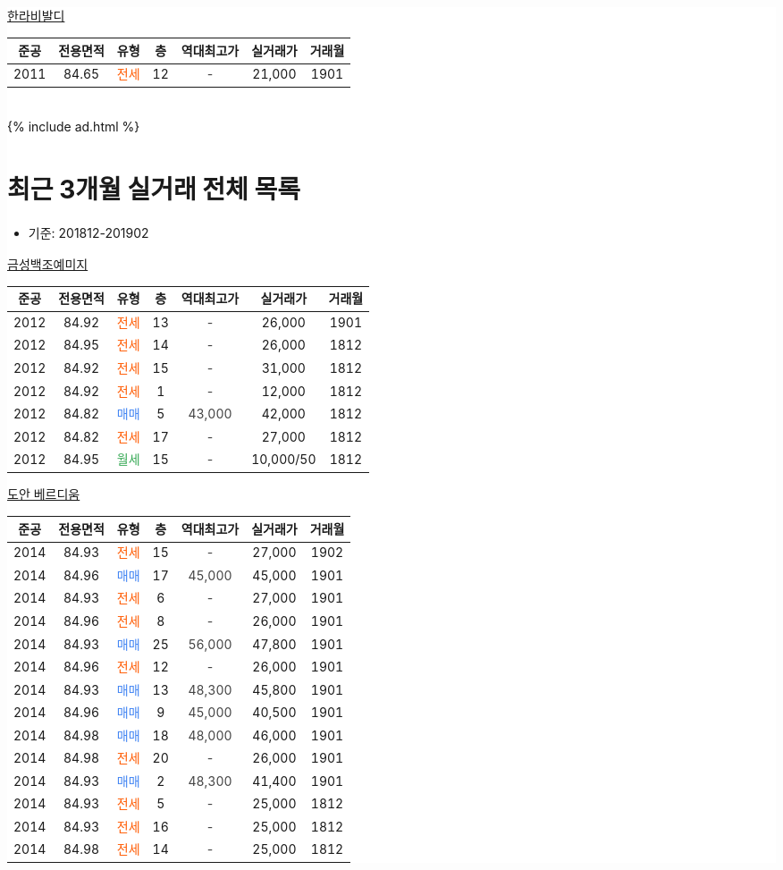 [한라비발디](https://search.naver.com/search.naver?query=%EB%8C%80%EC%A0%84%EA%B4%91%EC%97%AD%EC%8B%9C+%EC%84%9C%EA%B5%AC+%EB%8F%84%EC%95%88%EB%8F%99+%ED%95%9C%EB%9D%BC%EB%B9%84%EB%B0%9C%EB%94%94)

|준공|전용면적|유형|층|역대최고가|실거래가|거래월|
|:---:|:---:|:---:|:---:|:---:|:---:|:---:|
|2011|84.65|<span style="color:#ff5a00">전세</span>|12|<span style="color:#444444">-</span>|21,000|1901|


<br>
{% include ad.html %}
<br>

# 최근 3개월 실거래 전체 목록
* 기준: 201812-201902


[금성백조예미지](https://search.naver.com/search.naver?query=%EB%8C%80%EC%A0%84%EA%B4%91%EC%97%AD%EC%8B%9C+%EC%84%9C%EA%B5%AC+%EB%8F%84%EC%95%88%EB%8F%99+%EA%B8%88%EC%84%B1%EB%B0%B1%EC%A1%B0%EC%98%88%EB%AF%B8%EC%A7%80)

|준공|전용면적|유형|층|역대최고가|실거래가|거래월|
|:---:|:---:|:---:|:---:|:---:|:---:|:---:|
|2012|84.92|<span style="color:#ff5a00">전세</span>|13|<span style="color:#444444">-</span>|26,000|1901|
|2012|84.95|<span style="color:#ff5a00">전세</span>|14|<span style="color:#444444">-</span>|26,000|1812|
|2012|84.92|<span style="color:#ff5a00">전세</span>|15|<span style="color:#444444">-</span>|31,000|1812|
|2012|84.92|<span style="color:#ff5a00">전세</span>|1|<span style="color:#444444">-</span>|12,000|1812|
|2012|84.82|<span style="color:#4285f3">매매</span>|5|<span style="color:#444444">43,000</span>|42,000|1812|
|2012|84.82|<span style="color:#ff5a00">전세</span>|17|<span style="color:#444444">-</span>|27,000|1812|
|2012|84.95|<span style="color:#34a853">월세</span>|15|<span style="color:#444444">-</span>|10,000/50|1812|

[도안 베르디움](https://search.naver.com/search.naver?query=%EB%8C%80%EC%A0%84%EA%B4%91%EC%97%AD%EC%8B%9C+%EC%84%9C%EA%B5%AC+%EB%8F%84%EC%95%88%EB%8F%99+%EB%8F%84%EC%95%88+%EB%B2%A0%EB%A5%B4%EB%94%94%EC%9B%80)

|준공|전용면적|유형|층|역대최고가|실거래가|거래월|
|:---:|:---:|:---:|:---:|:---:|:---:|:---:|
|2014|84.93|<span style="color:#ff5a00">전세</span>|15|<span style="color:#444444">-</span>|27,000|1902|
|2014|84.96|<span style="color:#4285f3">매매</span>|17|<span style="color:#444444">45,000</span>|45,000|1901|
|2014|84.93|<span style="color:#ff5a00">전세</span>|6|<span style="color:#444444">-</span>|27,000|1901|
|2014|84.96|<span style="color:#ff5a00">전세</span>|8|<span style="color:#444444">-</span>|26,000|1901|
|2014|84.93|<span style="color:#4285f3">매매</span>|25|<span style="color:#444444">56,000</span>|47,800|1901|
|2014|84.96|<span style="color:#ff5a00">전세</span>|12|<span style="color:#444444">-</span>|26,000|1901|
|2014|84.93|<span style="color:#4285f3">매매</span>|13|<span style="color:#444444">48,300</span>|45,800|1901|
|2014|84.96|<span style="color:#4285f3">매매</span>|9|<span style="color:#444444">45,000</span>|40,500|1901|
|2014|84.98|<span style="color:#4285f3">매매</span>|18|<span style="color:#444444">48,000</span>|46,000|1901|
|2014|84.98|<span style="color:#ff5a00">전세</span>|20|<span style="color:#444444">-</span>|26,000|1901|
|2014|84.93|<span style="color:#4285f3">매매</span>|2|<span style="color:#444444">48,300</span>|41,400|1901|
|2014|84.93|<span style="color:#ff5a00">전세</span>|5|<span style="color:#444444">-</span>|25,000|1812|
|2014|84.93|<span style="color:#ff5a00">전세</span>|16|<span style="color:#444444">-</span>|25,000|1812|
|2014|84.98|<span style="color:#ff5a00">전세</span>|14|<span style="color:#444444">-</span>|25,000|1812|